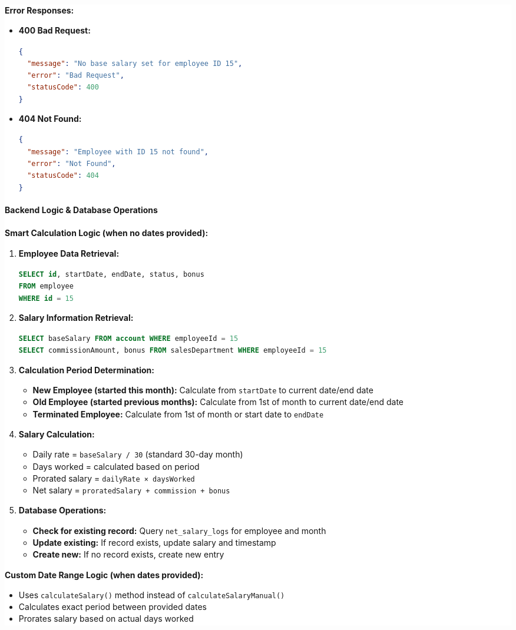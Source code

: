 **Error Responses:**
- **400 Bad Request:**
  ```json
  {
    "message": "No base salary set for employee ID 15",
    "error": "Bad Request",
    "statusCode": 400
  }
  ```

- **404 Not Found:**
  ```json
  {
    "message": "Employee with ID 15 not found",
    "error": "Not Found",
    "statusCode": 404
  }
  ```

#### Backend Logic & Database Operations

**Smart Calculation Logic (when no dates provided):**

1. **Employee Data Retrieval:**
   ```sql
   SELECT id, startDate, endDate, status, bonus 
   FROM employee 
   WHERE id = 15
   ```

2. **Salary Information Retrieval:**
   ```sql
   SELECT baseSalary FROM account WHERE employeeId = 15
   SELECT commissionAmount, bonus FROM salesDepartment WHERE employeeId = 15
   ```

3. **Calculation Period Determination:**
   - **New Employee (started this month):** Calculate from `startDate` to current date/end date
   - **Old Employee (started previous months):** Calculate from 1st of month to current date/end date
   - **Terminated Employee:** Calculate from 1st of month or start date to `endDate`

4. **Salary Calculation:**
   - Daily rate = `baseSalary / 30` (standard 30-day month)
   - Days worked = calculated based on period
   - Prorated salary = `dailyRate × daysWorked`
   - Net salary = `proratedSalary + commission + bonus`

5. **Database Operations:**
   - **Check for existing record:** Query `net_salary_logs` for employee and month
   - **Update existing:** If record exists, update salary and timestamp
   - **Create new:** If no record exists, create new entry

**Custom Date Range Logic (when dates provided):**
- Uses `calculateSalary()` method instead of `calculateSalaryManual()`
- Calculates exact period between provided dates
- Prorates salary based on actual days worked
